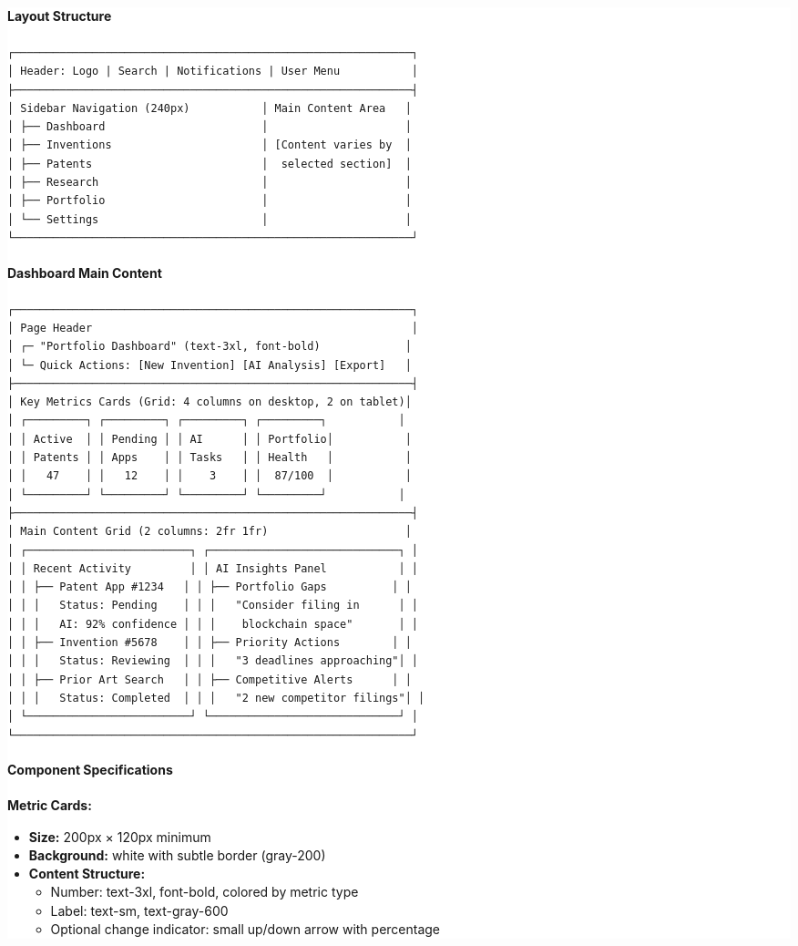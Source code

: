 #### **Layout Structure**
```
┌─────────────────────────────────────────────────────────────┐
│ Header: Logo | Search | Notifications | User Menu           │
├─────────────────────────────────────────────────────────────┤
│ Sidebar Navigation (240px)           │ Main Content Area   │
│ ├── Dashboard                        │                     │
│ ├── Inventions                       │ [Content varies by  │
│ ├── Patents                          │  selected section]  │
│ ├── Research                         │                     │
│ ├── Portfolio                        │                     │
│ └── Settings                         │                     │
└─────────────────────────────────────────────────────────────┘
```

#### **Dashboard Main Content**
```
┌─────────────────────────────────────────────────────────────┐
│ Page Header                                                 │
│ ┌─ "Portfolio Dashboard" (text-3xl, font-bold)             │
│ └─ Quick Actions: [New Invention] [AI Analysis] [Export]   │
├─────────────────────────────────────────────────────────────┤
│ Key Metrics Cards (Grid: 4 columns on desktop, 2 on tablet)│
│ ┌─────────┐ ┌─────────┐ ┌─────────┐ ┌─────────┐           │
│ │ Active  │ │ Pending │ │ AI      │ │ Portfolio│           │
│ │ Patents │ │ Apps    │ │ Tasks   │ │ Health   │           │
│ │   47    │ │   12    │ │    3    │ │  87/100  │           │
│ └─────────┘ └─────────┘ └─────────┘ └─────────┘           │
├─────────────────────────────────────────────────────────────┤
│ Main Content Grid (2 columns: 2fr 1fr)                     │
│ ┌─────────────────────────┐ ┌─────────────────────────────┐ │
│ │ Recent Activity         │ │ AI Insights Panel           │ │
│ │ ├── Patent App #1234   │ │ ├── Portfolio Gaps          │ │
│ │ │   Status: Pending    │ │ │   "Consider filing in      │ │
│ │ │   AI: 92% confidence │ │ │    blockchain space"       │ │
│ │ ├── Invention #5678    │ │ ├── Priority Actions        │ │
│ │ │   Status: Reviewing  │ │ │   "3 deadlines approaching"│ │
│ │ ├── Prior Art Search   │ │ ├── Competitive Alerts      │ │
│ │ │   Status: Completed  │ │ │   "2 new competitor filings"│ │
│ └─────────────────────────┘ └─────────────────────────────┘ │
└─────────────────────────────────────────────────────────────┘
```

#### **Component Specifications**

**Metric Cards:**
- **Size:** 200px × 120px minimum
- **Background:** white with subtle border (gray-200)
- **Content Structure:**
  - Number: text-3xl, font-bold, colored by metric type
  - Label: text-sm, text-gray-600
  - Optional change indicator: small up/down arrow with percentage
